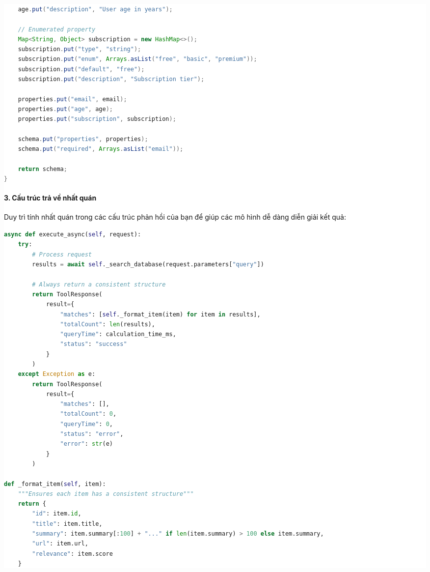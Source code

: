 ```java
    age.put("description", "User age in years");
    
    // Enumerated property
    Map<String, Object> subscription = new HashMap<>();
    subscription.put("type", "string");
    subscription.put("enum", Arrays.asList("free", "basic", "premium"));
    subscription.put("default", "free");
    subscription.put("description", "Subscription tier");
    
    properties.put("email", email);
    properties.put("age", age);
    properties.put("subscription", subscription);
    
    schema.put("properties", properties);
    schema.put("required", Arrays.asList("email"));
    
    return schema;
}
```

#### 3. Cấu trúc trả về nhất quán

Duy trì tính nhất quán trong các cấu trúc phản hồi của bạn để giúp các mô hình dễ dàng diễn giải kết quả:

```python
async def execute_async(self, request):
    try:
        # Process request
        results = await self._search_database(request.parameters["query"])
        
        # Always return a consistent structure
        return ToolResponse(
            result={
                "matches": [self._format_item(item) for item in results],
                "totalCount": len(results),
                "queryTime": calculation_time_ms,
                "status": "success"
            }
        )
    except Exception as e:
        return ToolResponse(
            result={
                "matches": [],
                "totalCount": 0,
                "queryTime": 0,
                "status": "error",
                "error": str(e)
            }
        )
    
def _format_item(self, item):
    """Ensures each item has a consistent structure"""
    return {
        "id": item.id,
        "title": item.title,
        "summary": item.summary[:100] + "..." if len(item.summary) > 100 else item.summary,
        "url": item.url,
        "relevance": item.score
    }
```

